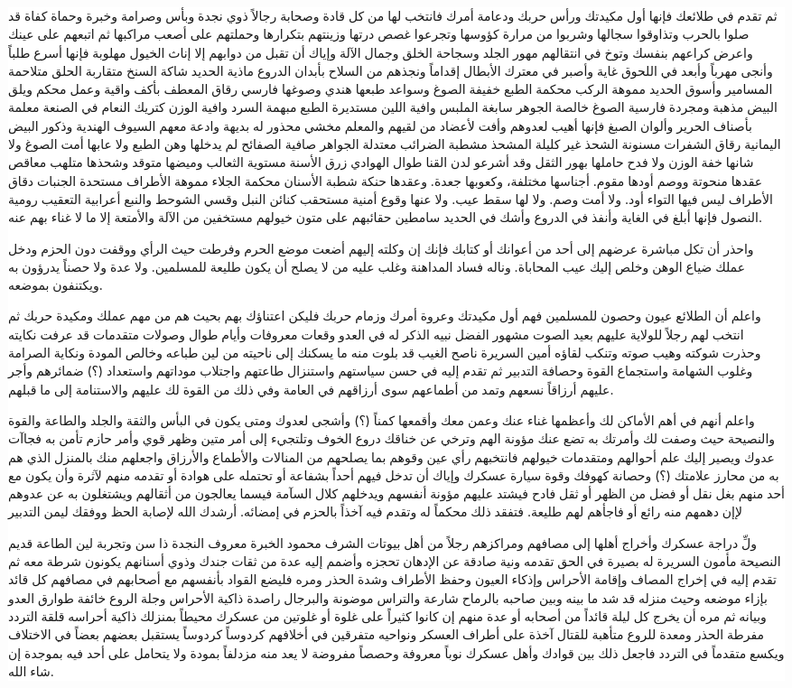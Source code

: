  ثم تقدم في طلائعك فإنها أول مكيدتك ورأس حربك ودعامة أمرك فانتخب لها من كل قادة وصحابة رجالاً ذوي نجدة وبأس وصرامة وخبرة وحماة كفاة قد صلوا بالحرب وتذاوقوا سجالها وشربوا من مرارة كؤوسها وتجرعوا غصص درتها وزينتهم بتكرارها وحملتهم على أصعب مراكبها ثم اتبعهم على عينك واعرض كراعهم بنفسك وتوخ في انتقالهم مهور الجلد وسجاحة الخلق وجمال الآلة وإياك أن تقبل من دوابهم إلا إناث الخيول مهلوبة فإنها أسرع طلباً وأنجى مهرباً وأبعد في اللحوق غاية وأصبر في معترك الأبطال إقداماً ونجذهم من السلاح بأبدان الدروع ماذية الحديد شاكة السنخ متقاربة الحلق متلاحمة المسامير وأسوق الحديد مموهة الركب محكمة الطبع خفيفة الصوغ وسواعد طبعها هندي وصوغها فارسي رقاق المعطف بأكف واقية وعمل محكم ويلق البيض مذهبة ومجردة فارسية الصوغ خالصة الجوهر سابغة الملبس وافية اللين مستديرة الطبع مبهمة السرد وافية الوزن كتريك النعام في الصنعة معلمة بأصناف الحرير وألوان الصبغ فإنها أهيب لعدوهم وأفت لأعضاد من لقيهم والمعلم مخشي محذور له بديهة وادعة معهم السيوف الهندية وذكور البيض اليمانية رقاق الشفرات مسنونة الشحذ غير كليلة المشحذ مشطبة الضرائب معتدلة الجواهر صافية الصفائح لم يدخلها وهن الطبع ولا عابها أمت الصوغ ولا شانها خفة الوزن ولا فدح حاملها بهور الثقل وقد أشرعو لدن القنا طوال الهوادي زرق الأسنة مستوية الثعالب وميضها متوقد وشحذها متلهب معاقص عقدها منحوتة ووصم أودها مقوم. أجناسها مختلفة، وكعوبها جعدة. وعقدها حنكة شطبة الأسنان محكمة الجلاء مموهة الأطراف   مستحدة الجنبات دقاق الأطراف ليس فيها التواء أود. ولا أمت وصم. ولا لها سقط عيب. ولا عنها وقوع أمنية مستحقب كنائن النبل وقسي الشوحط والنبع أعرابية التعقيب رومية النصول فإنها أبلغ في الغاية وأنفذ في الدروع وأشك في الحديد سامطين حقائبهم على متون خيولهم مستخفين من الآلة والأمتعة إلا ما لا غناء بهم عنه. 



 واحذر أن تكل مباشرة عرضهم إلى أحد من أعوانك أو كتابك فإنك إن وكلته إليهم أضعت موضع الحرم وفرطت حيث الرأي ووقفت دون الحزم ودخل عملك ضياع الوهن وخلص إليك عيب المحاباة. وناله فساد المداهنة وغلب عليه من لا يصلح أن يكون طليعة للمسلمين. ولا عدة ولا حصناً يدرؤون به ويكتنفون بموضعه. 



 واعلم أن الطلائع عيون وحصون للمسلمين فهم أول مكيدتك وعروة أمرك وزمام حربك فليكن اعتناؤك بهم بحيث هم من مهم عملك ومكيدة حربك ثم انتخب لهم رجلاً للولاية عليهم بعيد الصوت مشهور الفضل نبيه الذكر له في العدو وقعات معروفات وأيام طوال وصولات متقدمات قد عرفت نكايته وحذرت شوكته وهيب صوته وتنكب لقاؤه أمين السريرة ناصح الغيب قد بلوت منه ما يسكنك إلى ناحيته من لين طباعه وخالص المودة ونكاية الصرامة وغلوب الشهامة واستجماع القوة وحصافة التدبير ثم تقدم إليه في حسن سياستهم واستنزال طاعتهم واجتلاب موداتهم واستعداد (؟) ضمائرهم وأجر عليهم أرزاقاً نسعهم وتمد من أطماعهم سوى أرزاقهم في العامة وفي ذلك من القوة لك عليهم والاستنامة إلى ما قبلهم. 



 واعلم أنهم في أهم الأماكن لك وأعظمها غناء عنك وعمن معك وأقمعها كمناً (؟) وأشجى لعدوك ومتى يكون في البأس والثقة والجلد والطاعة والقوة والنصيحة حيث وصفت لك وأمرتك به تضع عنك مؤونة الهم وترخي عن خناقك دروع الخوف وتلتجيء إلى أمر متين وظهر قوي وأمر حازم تأمن به فجاآت عدوك ويصير إليك علم أحوالهم ومتقدمات خيولهم فانتخبهم رأي عين وقوهم بما يصلحهم من المنالات والأطماع والأرزاق واجعلهم منك بالمنزل الذي هم به من محارز علامتك (؟) وحصانة كهوفك وقوة سيارة عسكرك وإياك أن تدخل فيهم أحداً بشفاعة أو تحتمله على هوادة أو تقدمه منهم لآثرة وأن يكون مع أحد منهم بغل نقل أو فضل من الظهر أو ثقل فادح فيشتد عليهم مؤونة أنفسهم ويدخلهم   كلال السآمة فيسما يعالجون من أثقالهم ويشتغلون به عن عدوهم لإإن دهمهم منه رائع أو فاجأهم لهم طليعة. فتفقد ذلك محكماً له وتقدم فيه آخذاً بالحزم في إمضائه. أرشدك الله لإصابة الحظ ووفقك ليمن التدبير 



 ولِّ دراجة عسكرك وأخراج أهلها إلى مصافهم ومراكزهم رجلاً من أهل بيوتات الشرف محمود الخبرة معروف النجدة ذا سن وتجربة لين الطاعة قديم النصيحة مأمون السريرة له بصيرة في الحق تقدمه ونية صادقة عن الإدهان تحجزه وأضمم إليه عدة من ثقات جندك وذوي أسنانهم يكونون شرطة معه ثم تقدم إليه في إخراج المصاف وإقامة الأحراس وإذكاء العيون وحفظ الأطراف وشدة الحذر ومره فليضع القواد بأنفسهم مع أصحابهم في مصافهم كل قائد بإزاء موضعه وحيث منزله قد شد ما بينه وبين صاحبه بالرماح شارعة والتراس موضونة والبرجال راصدة ذاكية الأحراس وجلة الروع خائفة طوارق العدو وبيانه ثم مره أن يخرج كل ليلة قائداً من أصحابه أو عدة منهم إن كانوا كثيراً على غلوة أو غلوتين من عسكرك محيطاً بمنزلك ذاكية أحراسه قلقة التردد مفرطة الحذر ومعدة للروع متأهبة للقتال آخذة على أطراف العسكر ونواحيه متفرقين في أخلافهم كردوساً كردوساً يستقبل بعضهم بعضاً في الاختلاف ويكسع متقدماً في التردد فاجعل ذلك بين قوادك وأهل عسكرك نوباً معروفة وحصصاً مفروضة لا يعد منه مزدلفاً بمودة ولا يتحامل على أحد فيه بموجدة إن شاء الله. 
